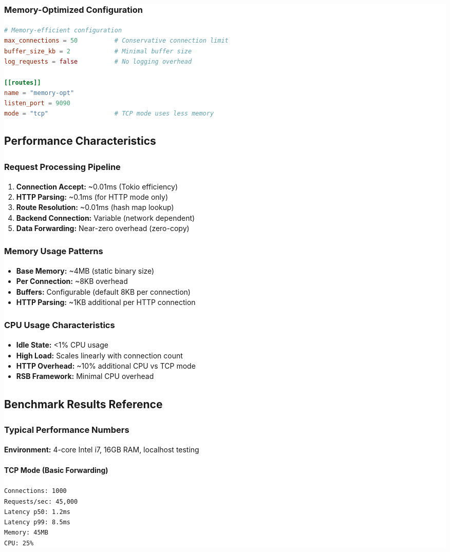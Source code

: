 ### Memory-Optimized Configuration

```toml
# Memory-efficient configuration
max_connections = 50          # Conservative connection limit
buffer_size_kb = 2            # Minimal buffer size
log_requests = false          # No logging overhead

[[routes]]
name = "memory-opt"
listen_port = 9090
mode = "tcp"                  # TCP mode uses less memory
```

## Performance Characteristics

### Request Processing Pipeline

1. **Connection Accept:** ~0.01ms (Tokio efficiency)
2. **HTTP Parsing:** ~0.1ms (for HTTP mode only)
3. **Route Resolution:** ~0.01ms (hash map lookup)
4. **Backend Connection:** Variable (network dependent)
5. **Data Forwarding:** Near-zero overhead (zero-copy)

### Memory Usage Patterns

- **Base Memory:** ~4MB (static binary size)
- **Per Connection:** ~8KB overhead
- **Buffers:** Configurable (default 8KB per connection)
- **HTTP Parsing:** ~1KB additional per HTTP connection

### CPU Usage Characteristics

- **Idle State:** <1% CPU usage
- **High Load:** Scales linearly with connection count
- **HTTP Overhead:** ~10% additional CPU vs TCP mode
- **RSB Framework:** Minimal CPU overhead

## Benchmark Results Reference

### Typical Performance Numbers

**Environment:** 4-core Intel i7, 16GB RAM, localhost testing

#### TCP Mode (Basic Forwarding)
```
Connections: 1000
Requests/sec: 45,000
Latency p50: 1.2ms
Latency p99: 8.5ms
Memory: 45MB
CPU: 25%
```
